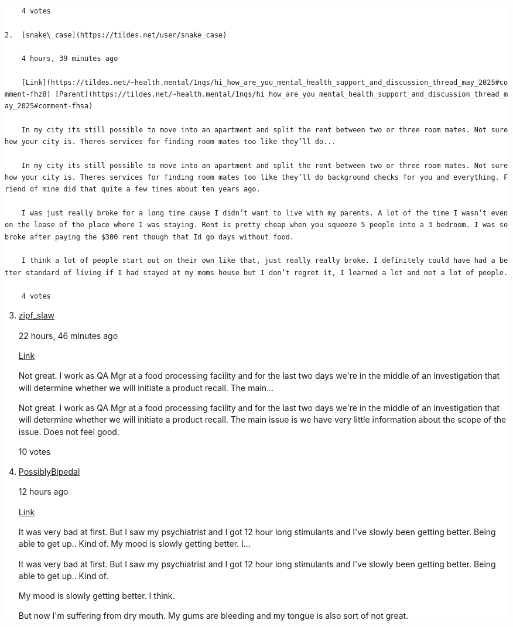         4 votes
        
    2.  [snake\_case](https://tildes.net/user/snake_case)
        
        4 hours, 39 minutes ago
        
        [Link](https://tildes.net/~health.mental/1nqs/hi_how_are_you_mental_health_support_and_discussion_thread_may_2025#comment-fhz8) [Parent](https://tildes.net/~health.mental/1nqs/hi_how_are_you_mental_health_support_and_discussion_thread_may_2025#comment-fhsa)
        
        In my city its still possible to move into an apartment and split the rent between two or three room mates. Not sure how your city is. Theres services for finding room mates too like they’ll do...
        
        In my city its still possible to move into an apartment and split the rent between two or three room mates. Not sure how your city is. Theres services for finding room mates too like they’ll do background checks for you and everything. Friend of mine did that quite a few times about ten years ago.
        
        I was just really broke for a long time cause I didn’t want to live with my parents. A lot of the time I wasn’t even on the lease of the place where I was staying. Rent is pretty cheap when you squeeze 5 people into a 3 bedroom. I was so broke after paying the $300 rent though that Id go days without food.
        
        I think a lot of people start out on their own like that, just really really broke. I definitely could have had a better standard of living if I had stayed at my moms house but I don’t regret it, I learned a lot and met a lot of people.
        
        4 votes
        
    
3.  [zipf\_slaw](https://tildes.net/user/zipf_slaw)
    
    22 hours, 46 minutes ago
    
    [Link](https://tildes.net/~health.mental/1nqs/hi_how_are_you_mental_health_support_and_discussion_thread_may_2025#comment-fhsc)
    
    Not great. I work as QA Mgr at a food processing facility and for the last two days we're in the middle of an investigation that will determine whether we will initiate a product recall. The main...
    
    Not great. I work as QA Mgr at a food processing facility and for the last two days we're in the middle of an investigation that will determine whether we will initiate a product recall. The main issue is we have very little information about the scope of the issue. Does not feel good.
    
    10 votes
    
4.  [PossiblyBipedal](https://tildes.net/user/PossiblyBipedal)
    
    12 hours ago
    
    [Link](https://tildes.net/~health.mental/1nqs/hi_how_are_you_mental_health_support_and_discussion_thread_may_2025#comment-fhwm)
    
    It was very bad at first. But I saw my psychiatrist and I got 12 hour long stimulants and I've slowly been getting better. Being able to get up.. Kind of. My mood is slowly getting better. I...
    
    It was very bad at first. But I saw my psychiatrist and I got 12 hour long stimulants and I've slowly been getting better. Being able to get up.. Kind of.
    
    My mood is slowly getting better. I think.
    
    But now I'm suffering from dry mouth. My gums are bleeding and my tongue is also sort of not great.
    